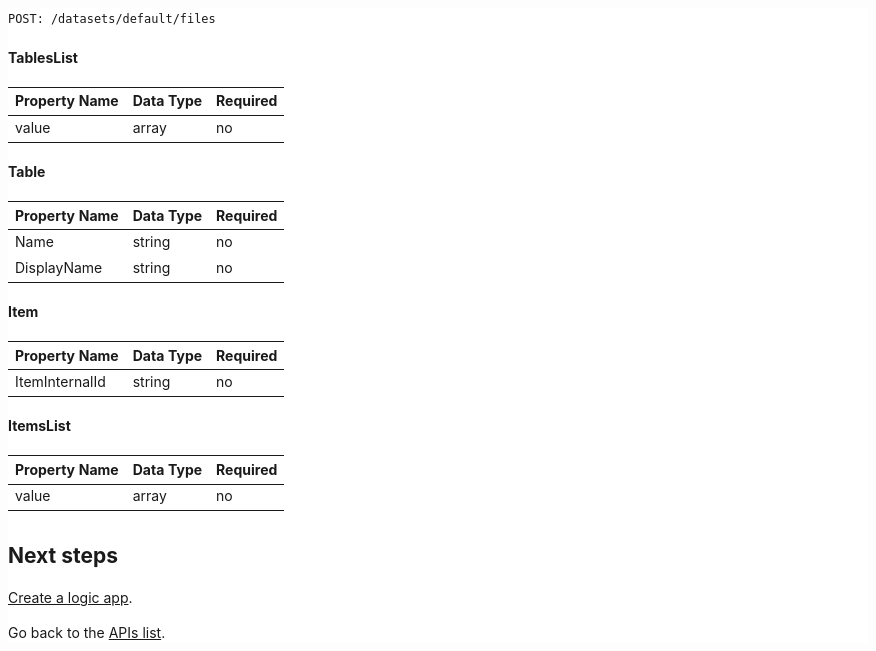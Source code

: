 ```POST: /datasets/default/files```
#### TablesList
| Property Name | Data Type | Required |
| --- | --- | --- |
| value |array |no |

#### Table
| Property Name | Data Type | Required |
| --- | --- | --- |
| Name |string |no |
| DisplayName |string |no |

#### Item
| Property Name | Data Type | Required |
| --- | --- | --- |
| ItemInternalId |string |no |

#### ItemsList
| Property Name | Data Type | Required |
| --- | --- | --- |
| value |array |no |

## Next steps
[Create a logic app](../app-service-logic/app-service-logic-create-a-logic-app.md).

Go back to the [APIs list](apis-list.md).

<!--References-->
[5]: https://console.developers.google.com/
[6]: ./media/connectors-create-api-googledrive/google-developers-console.png
[8]: ./media/connectors-create-api-googledrive/use-google-apis.png
[9]: ./media/connectors-create-api-googledrive/googledrive-api-overview.png
[10]: ./media/connectors-create-api-googledrive/enable-googledrive-api.png
[12]: ./media/connectors-create-api-googledrive/googledrive-api-credentials-add.png
[13]: ./media/connectors-create-api-googledrive/configure-consent-screen.png
[14]: ./media/connectors-create-api-googledrive/create-client-id.png
